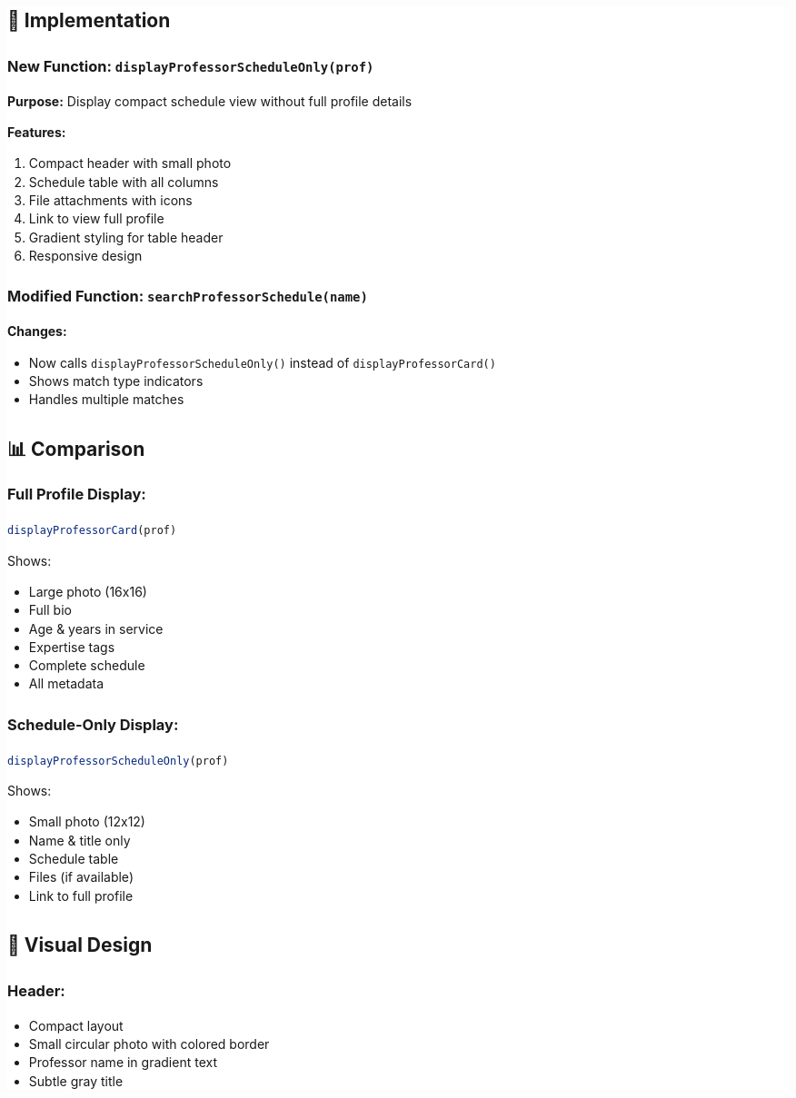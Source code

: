 ## 🔧 Implementation

### New Function: `displayProfessorScheduleOnly(prof)`

**Purpose:** Display compact schedule view without full profile details

**Features:**
1. Compact header with small photo
2. Schedule table with all columns
3. File attachments with icons
4. Link to view full profile
5. Gradient styling for table header
6. Responsive design

### Modified Function: `searchProfessorSchedule(name)`

**Changes:**
- Now calls `displayProfessorScheduleOnly()` instead of `displayProfessorCard()`
- Shows match type indicators
- Handles multiple matches

## 📊 Comparison

### Full Profile Display:
```javascript
displayProfessorCard(prof)
```
Shows:
- Large photo (16x16)
- Full bio
- Age & years in service
- Expertise tags
- Complete schedule
- All metadata

### Schedule-Only Display:
```javascript
displayProfessorScheduleOnly(prof)
```
Shows:
- Small photo (12x12)
- Name & title only
- Schedule table
- Files (if available)
- Link to full profile

## 🎨 Visual Design

### Header:
- Compact layout
- Small circular photo with colored border
- Professor name in gradient text
- Subtle gray title
